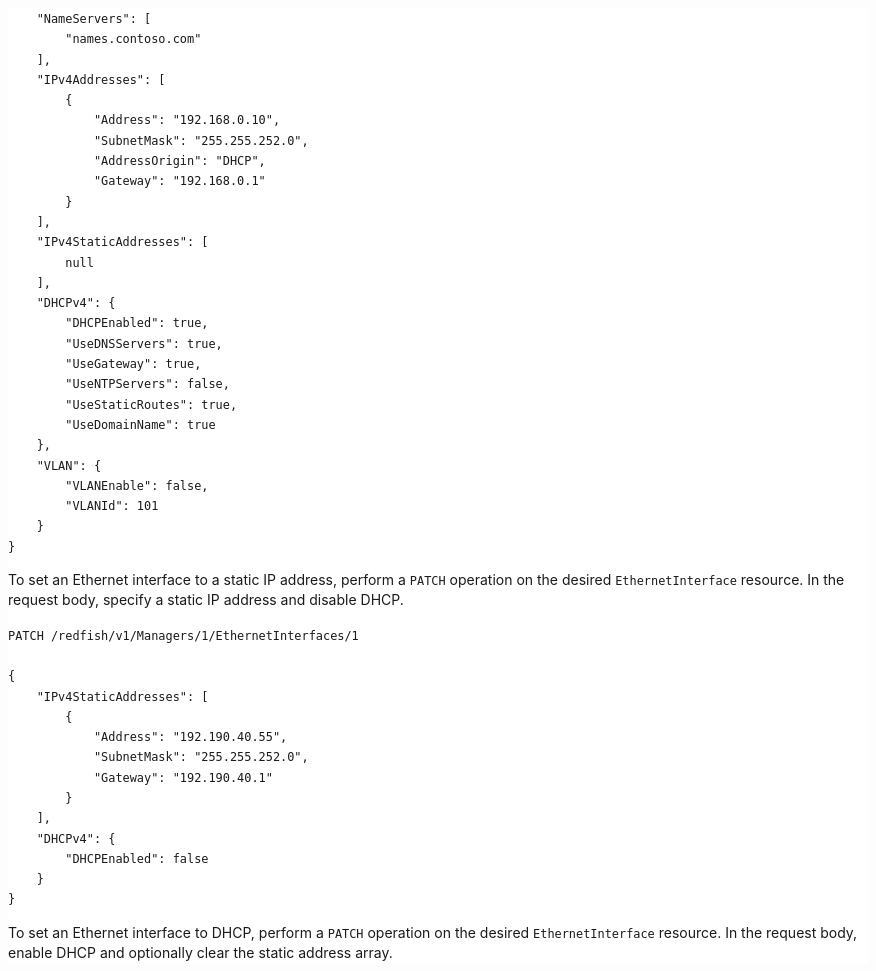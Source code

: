 ```
    "NameServers": [
        "names.contoso.com"
    ],
    "IPv4Addresses": [
        {
            "Address": "192.168.0.10",
            "SubnetMask": "255.255.252.0",
            "AddressOrigin": "DHCP",
            "Gateway": "192.168.0.1"
        }
    ],
    "IPv4StaticAddresses": [
        null
    ],
    "DHCPv4": {
        "DHCPEnabled": true,
        "UseDNSServers": true,
        "UseGateway": true,
        "UseNTPServers": false,
        "UseStaticRoutes": true,
        "UseDomainName": true
    },
    "VLAN": {
        "VLANEnable": false,
        "VLANId": 101
    }
}
```

To set an Ethernet interface to a static IP address, perform a `PATCH` operation on the desired `EthernetInterface` resource.
In the request body, specify a static IP address and disable DHCP.

```
PATCH /redfish/v1/Managers/1/EthernetInterfaces/1

{
    "IPv4StaticAddresses": [
        {
            "Address": "192.190.40.55",
            "SubnetMask": "255.255.252.0",
            "Gateway": "192.190.40.1"
        }
    ],
    "DHCPv4": {
        "DHCPEnabled": false
    }
}
```

To set an Ethernet interface to DHCP, perform a `PATCH` operation on the desired `EthernetInterface` resource.
In the request body, enable DHCP and optionally clear the static address array.
